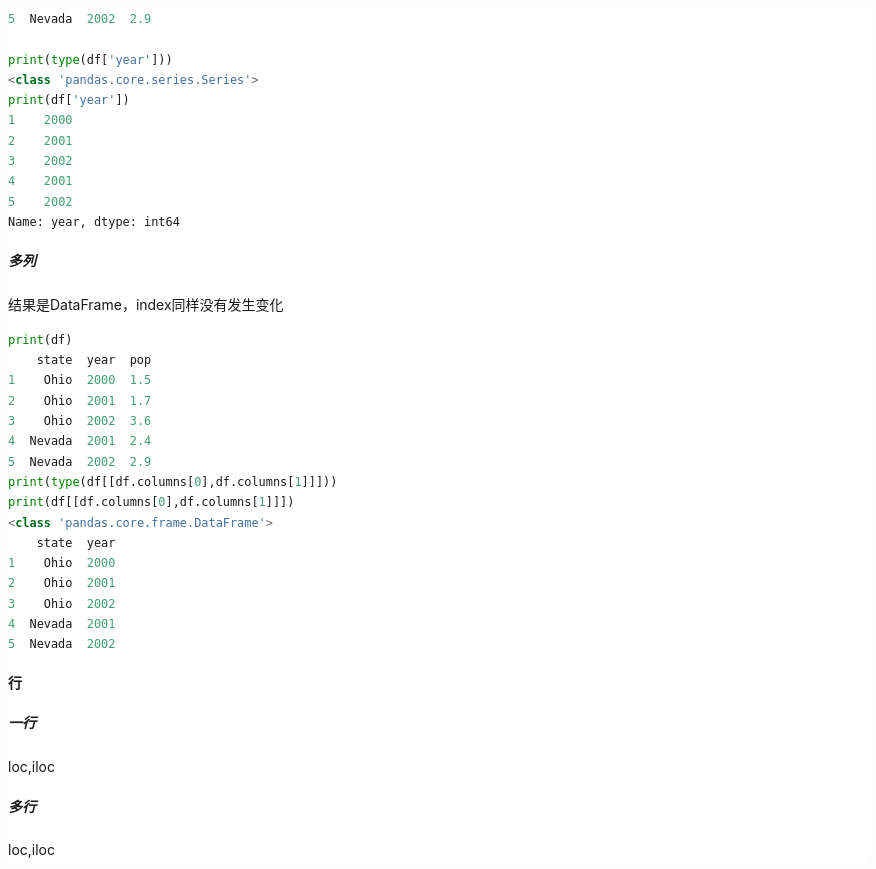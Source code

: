 ```python
5  Nevada  2002  2.9

print(type(df['year']))
<class 'pandas.core.series.Series'>
print(df['year'])
1    2000
2    2001
3    2002
4    2001
5    2002
Name: year, dtype: int64
```



##### 多列

结果是DataFrame，index同样没有发生变化

```python
print(df)
	state  year  pop
1    Ohio  2000  1.5
2    Ohio  2001  1.7
3    Ohio  2002  3.6
4  Nevada  2001  2.4
5  Nevada  2002  2.9
print(type(df[[df.columns[0],df.columns[1]]]))
print(df[[df.columns[0],df.columns[1]]])
<class 'pandas.core.frame.DataFrame'>
    state  year
1    Ohio  2000
2    Ohio  2001
3    Ohio  2002
4  Nevada  2001
5  Nevada  2002
```



#### 行

##### 一行

loc,iloc

##### 多行

loc,iloc